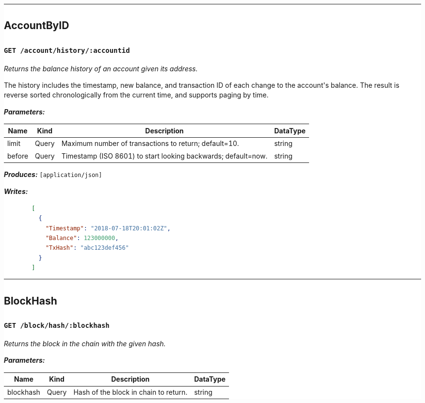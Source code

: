 

---
## AccountByID

### `GET /account/history/:accountid`

_Returns the balance history of an account given its address._

The history includes the timestamp, new balance, and transaction ID of each change to the account's balance.
The result is reverse sorted chronologically from the current time, and supports paging by time.


_**Parameters:**_

Name | Kind | Description | DataType
---- | ---- | ----------- | --------
 limit | Query | Maximum number of transactions to return; default=10. | string
 before | Query | Timestamp (ISO 8601) to start looking backwards; default=now. | string






_**Produces:**_ `[application/json]`


_**Writes:**_
```json
        [
          {
            "Timestamp": "2018-07-18T20:01:02Z",
            "Balance": 123000000,
            "TxHash": "abc123def456"
          }
        ]
```



---
## BlockHash

### `GET /block/hash/:blockhash`

_Returns the block in the chain with the given hash._




_**Parameters:**_

Name | Kind | Description | DataType
---- | ---- | ----------- | --------
 blockhash | Query | Hash of the block in chain to return. | string



